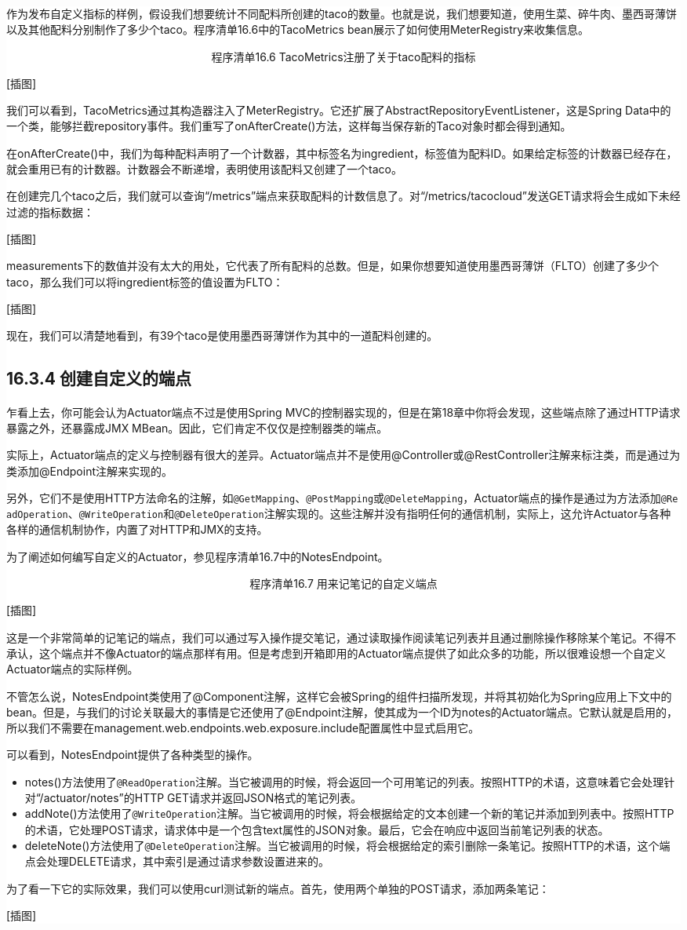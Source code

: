 作为发布自定义指标的样例，假设我们想要统计不同配料所创建的taco的数量。也就是说，我们想要知道，使用生菜、碎牛肉、墨西哥薄饼以及其他配料分别制作了多少个taco。程序清单16.6中的TacoMetrics bean展示了如何使用MeterRegistry来收集信息。

<center>程序清单16.6 TacoMetrics注册了关于taco配料的指标</center>

[插图]

我们可以看到，TacoMetrics通过其构造器注入了MeterRegistry。它还扩展了AbstractRepositoryEventListener，这是Spring Data中的一个类，能够拦截repository事件。我们重写了onAfterCreate()方法，这样每当保存新的Taco对象时都会得到通知。

在onAfterCreate()中，我们为每种配料声明了一个计数器，其中标签名为ingredient，标签值为配料ID。如果给定标签的计数器已经存在，就会重用已有的计数器。计数器会不断递增，表明使用该配料又创建了一个taco。

在创建完几个taco之后，我们就可以查询“/metrics”端点来获取配料的计数信息了。对“/metrics/tacocloud”发送GET请求将会生成如下未经过滤的指标数据：

[插图]

measurements下的数值并没有太大的用处，它代表了所有配料的总数。但是，如果你想要知道使用墨西哥薄饼（FLTO）创建了多少个taco，那么我们可以将ingredient标签的值设置为FLTO：

[插图]

现在，我们可以清楚地看到，有39个taco是使用墨西哥薄饼作为其中的一道配料创建的。

## 16.3.4 创建自定义的端点
乍看上去，你可能会认为Actuator端点不过是使用Spring MVC的控制器实现的，但是在第18章中你将会发现，这些端点除了通过HTTP请求暴露之外，还暴露成JMX MBean。因此，它们肯定不仅仅是控制器类的端点。

实际上，Actuator端点的定义与控制器有很大的差异。Actuator端点并不是使用@Controller或@RestController注解来标注类，而是通过为类添加@Endpoint注解来实现的。

另外，它们不是使用HTTP方法命名的注解，如`@GetMapping`、`@PostMapping`或`@DeleteMapping`，Actuator端点的操作是通过为方法添加`@ReadOperation`、`@WriteOperation`和`@DeleteOperation`注解实现的。这些注解并没有指明任何的通信机制，实际上，这允许Actuator与各种各样的通信机制协作，内置了对HTTP和JMX的支持。

为了阐述如何编写自定义的Actuator，参见程序清单16.7中的NotesEndpoint。

<center>程序清单16.7 用来记笔记的自定义端点</center>

[插图]

这是一个非常简单的记笔记的端点，我们可以通过写入操作提交笔记，通过读取操作阅读笔记列表并且通过删除操作移除某个笔记。不得不承认，这个端点并不像Actuator的端点那样有用。但是考虑到开箱即用的Actuator端点提供了如此众多的功能，所以很难设想一个自定义Actuator端点的实际样例。

不管怎么说，NotesEndpoint类使用了@Component注解，这样它会被Spring的组件扫描所发现，并将其初始化为Spring应用上下文中的bean。但是，与我们的讨论关联最大的事情是它还使用了@Endpoint注解，使其成为一个ID为notes的Actuator端点。它默认就是启用的，所以我们不需要在management.web.endpoints.web.exposure.include配置属性中显式启用它。

可以看到，NotesEndpoint提供了各种类型的操作。
- notes()方法使用了`@ReadOperation`注解。当它被调用的时候，将会返回一个可用笔记的列表。按照HTTP的术语，这意味着它会处理针对“/actuator/notes”的HTTP GET请求并返回JSON格式的笔记列表。
- addNote()方法使用了`@WriteOperation`注解。当它被调用的时候，将会根据给定的文本创建一个新的笔记并添加到列表中。按照HTTP的术语，它处理POST请求，请求体中是一个包含text属性的JSON对象。最后，它会在响应中返回当前笔记列表的状态。
- deleteNote()方法使用了`@DeleteOperation`注解。当它被调用的时候，将会根据给定的索引删除一条笔记。按照HTTP的术语，这个端点会处理DELETE请求，其中索引是通过请求参数设置进来的。

为了看一下它的实际效果，我们可以使用curl测试新的端点。首先，使用两个单独的POST请求，添加两条笔记：

[插图]
